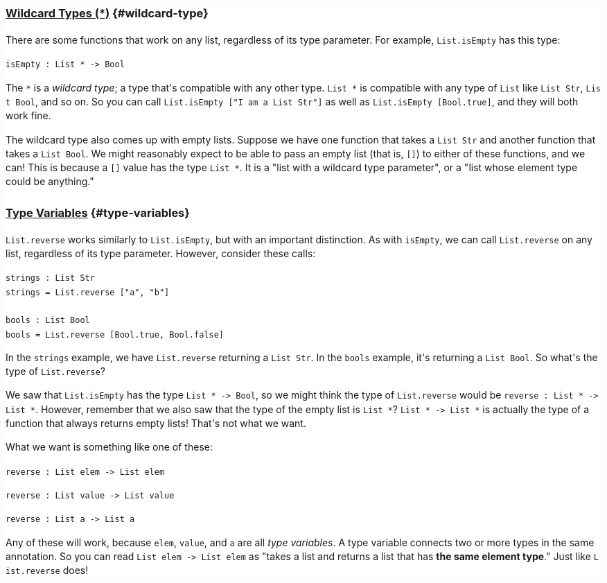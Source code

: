 ### [Wildcard Types (\*)](#wildcard-type) {#wildcard-type}

There are some functions that work on any list, regardless of its type parameter. For example, `List.isEmpty` has this type:

```roc
isEmpty : List * -> Bool
```

The `*` is a _wildcard type_; a type that's compatible with any other type. `List *` is compatible with any type of `List` like `List Str`, `List Bool`, and so on. So you can call `List.isEmpty ["I am a List Str"]` as well as `List.isEmpty [Bool.true]`, and they will both work fine.

The wildcard type also comes up with empty lists. Suppose we have one function that takes a `List Str` and another function that takes a `List Bool`. We might reasonably expect to be able to pass an empty list (that is, `[]`) to either of these functions, and we can! This is because a `[]` value has the type `List *`. It is a "list with a wildcard type parameter", or a "list whose element type could be anything."

### [Type Variables](#type-variables) {#type-variables}

`List.reverse` works similarly to `List.isEmpty`, but with an important distinction. As with `isEmpty`, we can call `List.reverse` on any list, regardless of its type parameter. However, consider these calls:

```roc
strings : List Str
strings = List.reverse ["a", "b"]

bools : List Bool
bools = List.reverse [Bool.true, Bool.false]
```

In the `strings` example, we have `List.reverse` returning a `List Str`. In the `bools` example, it's returning a `List Bool`. So what's the type of `List.reverse`?

We saw that `List.isEmpty` has the type `List * -> Bool`, so we might think the type of `List.reverse` would be `reverse : List * -> List *`. However, remember that we also saw that the type of the empty list is `List *`? `List * -> List *` is actually the type of a function that always returns empty lists! That's not what we want.

What we want is something like one of these:

```roc
reverse : List elem -> List elem
```

```roc
reverse : List value -> List value
```

```roc
reverse : List a -> List a
```

Any of these will work, because `elem`, `value`, and `a` are all _type variables_. A type variable connects two or more types in the same annotation. So you can read `List elem -> List elem` as "takes a list and returns a list that has **the same element type**." Just like `List.reverse` does!
